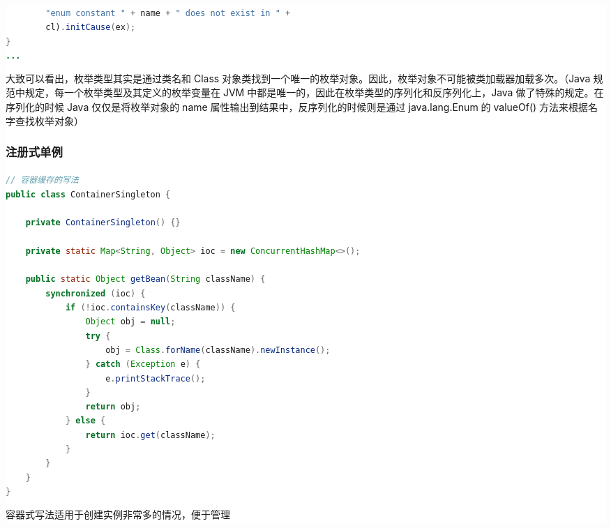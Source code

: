 ```java
        "enum constant " + name + " does not exist in " +
        cl).initCause(ex);
}
...
```
大致可以看出，枚举类型其实是通过类名和 Class 对象类找到一个唯一的枚举对象。因此，枚举对象不可能被类加载器加载多次。（Java 规范中规定，每一个枚举类型及其定义的枚举变量在 JVM 中都是唯一的，因此在枚举类型的序列化和反序列化上，Java 做了特殊的规定。在序列化的时候 Java 仅仅是将枚举对象的 name 属性输出到结果中，反序列化的时候则是通过 java.lang.Enum 的 valueOf() 方法来根据名字查找枚举对象）

### 注册式单例

```java
// 容器缓存的写法
public class ContainerSingleton {

    private ContainerSingleton() {}

    private static Map<String, Object> ioc = new ConcurrentHashMap<>();

    public static Object getBean(String className) {
        synchronized (ioc) {
            if (!ioc.containsKey(className)) {
                Object obj = null;
                try {
                    obj = Class.forName(className).newInstance();
                } catch (Exception e) {
                    e.printStackTrace();
                }
                return obj;
            } else {
                return ioc.get(className);
            }
        }
    }
}
```

容器式写法适用于创建实例非常多的情况，便于管理